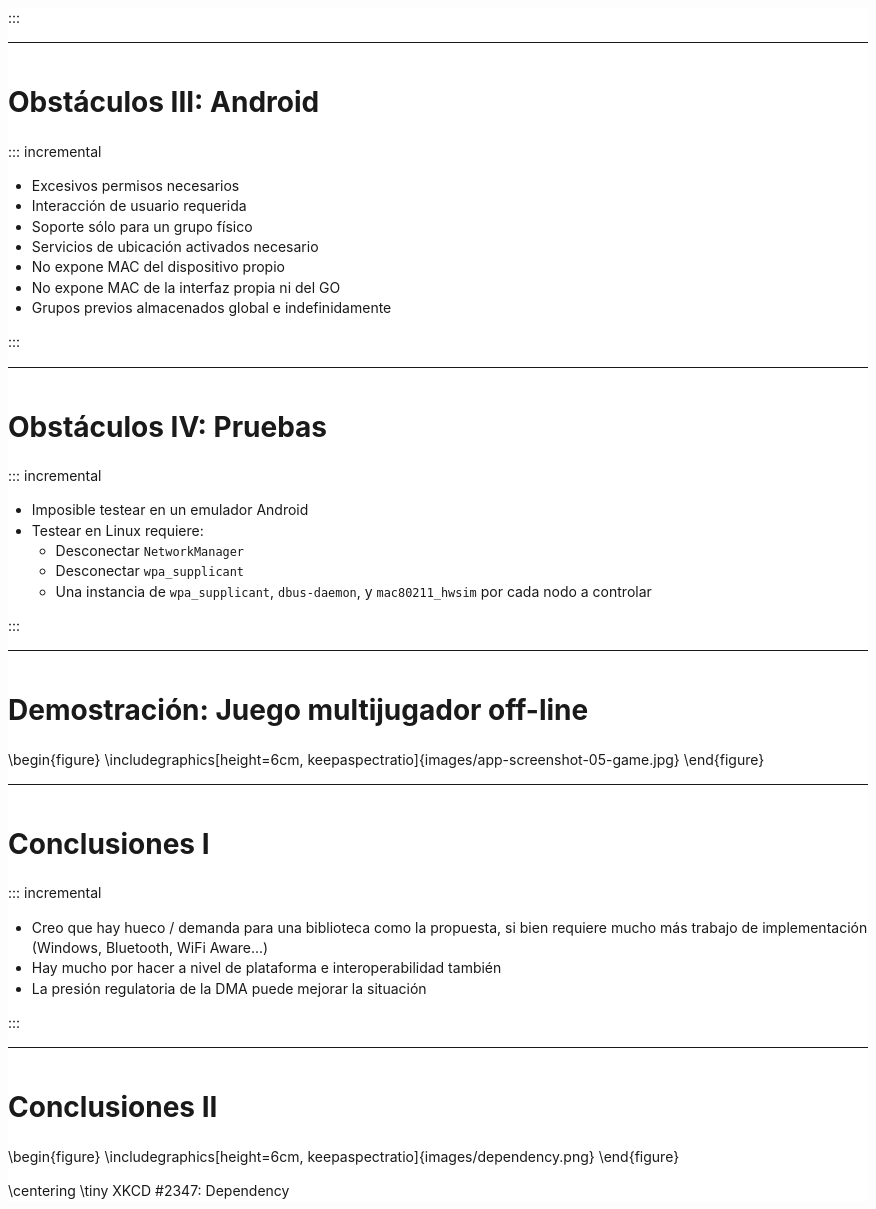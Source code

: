 :::

---

# Obstáculos III: Android

::: incremental

 * Excesivos permisos necesarios
 * Interacción de usuario requerida
 * Soporte sólo para un grupo físico
 * Servicios de ubicación activados necesario
 * No expone MAC del dispositivo propio
 * No expone MAC de la interfaz propia ni del GO
 * Grupos previos almacenados global e indefinidamente

:::

---

# Obstáculos IV: Pruebas

::: incremental

 * Imposible testear en un emulador Android
 * Testear en Linux requiere:
   * Desconectar `NetworkManager`
   * Desconectar `wpa_supplicant`
   * Una instancia de `wpa_supplicant`, `dbus-daemon`, y `mac80211_hwsim` por
     cada nodo a controlar

:::

---

# Demostración: Juego multijugador off-line

\begin{figure}
\includegraphics[height=6cm, keepaspectratio]{images/app-screenshot-05-game.jpg}
\end{figure}

---

# Conclusiones I

::: incremental

 * Creo que hay hueco / demanda para una biblioteca como la propuesta, si bien
   requiere mucho más trabajo de implementación (Windows, Bluetooth, WiFi Aware...)
 * Hay mucho por hacer a nivel de plataforma e interoperabilidad también
 * La presión regulatoria de la DMA puede mejorar la situación

:::

---

# Conclusiones II

\begin{figure}
\includegraphics[height=6cm, keepaspectratio]{images/dependency.png}
\end{figure}

\centering \tiny XKCD #2347: Dependency


